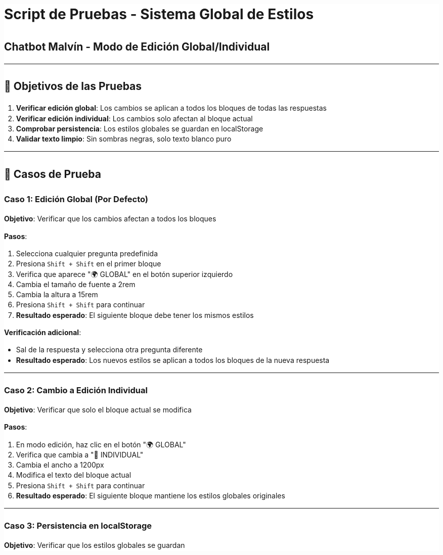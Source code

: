 # Script de Pruebas - Sistema Global de Estilos
## Chatbot Malvín - Modo de Edición Global/Individual

---

## 🎯 Objetivos de las Pruebas

1. **Verificar edición global**: Los cambios se aplican a todos los bloques de todas las respuestas
2. **Verificar edición individual**: Los cambios solo afectan al bloque actual
3. **Comprobar persistencia**: Los estilos globales se guardan en localStorage
4. **Validar texto limpio**: Sin sombras negras, solo texto blanco puro

---

## 🧪 Casos de Prueba

### Caso 1: Edición Global (Por Defecto)
**Objetivo**: Verificar que los cambios afectan a todos los bloques

**Pasos**:
1. Selecciona cualquier pregunta predefinida
2. Presiona `Shift + Shift` en el primer bloque
3. Verifica que aparece "🌍 GLOBAL" en el botón superior izquierdo
4. Cambia el tamaño de fuente a 2rem
5. Cambia la altura a 15rem
6. Presiona `Shift + Shift` para continuar
7. **Resultado esperado**: El siguiente bloque debe tener los mismos estilos

**Verificación adicional**:
- Sal de la respuesta y selecciona otra pregunta diferente
- **Resultado esperado**: Los nuevos estilos se aplican a todos los bloques de la nueva respuesta

---

### Caso 2: Cambio a Edición Individual
**Objetivo**: Verificar que solo el bloque actual se modifica

**Pasos**:
1. En modo edición, haz clic en el botón "🌍 GLOBAL"
2. Verifica que cambia a "📝 INDIVIDUAL"
3. Cambia el ancho a 1200px
4. Modifica el texto del bloque actual
5. Presiona `Shift + Shift` para continuar
6. **Resultado esperado**: El siguiente bloque mantiene los estilos globales originales

---

### Caso 3: Persistencia en localStorage
**Objetivo**: Verificar que los estilos globales se guardan
